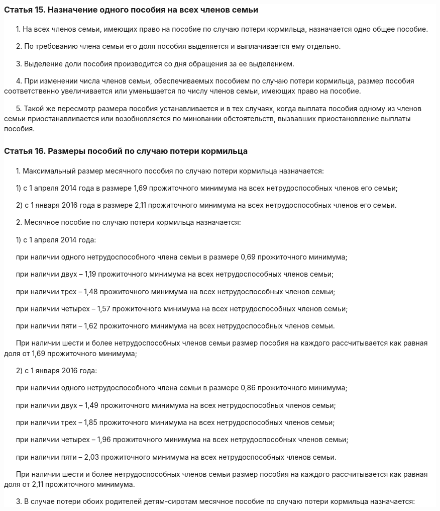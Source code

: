 ### Статья 15. Назначение одного пособия на всех членов семьи

      1. На всех членов семьи, имеющих право на пособие по случаю потери кормильца, назначается одно общее пособие.

      2. По требованию члена семьи его доля пособия выделяется и выплачивается ему отдельно.

      3. Выделение доли пособия производится со дня обращения за ее выделением.

      4. При изменении числа членов семьи, обеспечиваемых пособием по случаю потери кормильца, размер пособия соответственно увеличивается или уменьшается по числу членов семьи, имеющих право на пособие.

      5. Такой же пересмотр размера пособия устанавливается и в тех случаях, когда выплата пособия одному из членов семьи приостанавливается или возобновляется по миновании обстоятельств, вызвавших приостановление выплаты пособия.

### Статья 16. Размеры пособий по случаю потери кормильца

      1. Максимальный размер месячного пособия по случаю потери кормильца назначается:

      1) с 1 апреля 2014 года в размере 1,69 прожиточного минимума на всех нетрудоспособных членов его семьи;

      2) с 1 января 2016 года в размере 2,11 прожиточного минимума на всех нетрудоспособных членов его семьи.

      2. Месячное пособие по случаю потери кормильца назначается:

      1) с 1 апреля 2014 года:

      при наличии одного нетрудоспособного члена семьи в размере 0,69 прожиточного минимума;

      при наличии двух – 1,19 прожиточного минимума на всех нетрудоспособных членов семьи;

      при наличии трех – 1,48 прожиточного минимума на всех нетрудоспособных членов семьи;

      при наличии четырех – 1,57 прожиточного минимума на всех нетрудоспособных членов семьи;

      при наличии пяти – 1,62 прожиточного минимума на всех нетрудоспособных членов семьи.

      При наличии шести и более нетрудоспособных членов семьи размер пособия на каждого рассчитывается как равная доля от 1,69 прожиточного минимума;

      2) с 1 января 2016 года:

      при наличии одного нетрудоспособного члена семьи в размере 0,86 прожиточного минимума;

      при наличии двух – 1,49 прожиточного минимума на всех нетрудоспособных членов семьи;

      при наличии трех – 1,85 прожиточного минимума на всех нетрудоспособных членов семьи;

      при наличии четырех – 1,96 прожиточного минимума на всех нетрудоспособных членов семьи;

      при наличии пяти – 2,03 прожиточного минимума на всех нетрудоспособных членов семьи.

      При наличии шести и более нетрудоспособных членов семьи размер пособия на каждого рассчитывается как равная доля от 2,11 прожиточного минимума.

      3. В случае потери обоих родителей детям-сиротам месячное пособие по случаю потери кормильца назначается:
